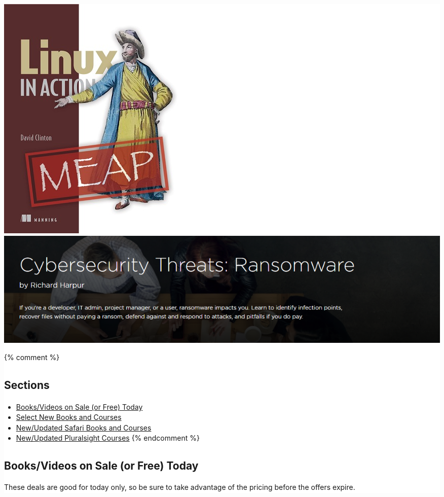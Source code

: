 <div class="image-box"><a href="{{site.url}}/daily/2017/11/08/#manning-daily-3"><img class="resize" alt="Linux in Action" src="/assets/img/learning/manning/linux-in-action-meap.png"/></a></div>

<div class="image-box"><a href="{{site.url}}/daily/2017/11/08/#pluralfree"><img class="resize" alt="Cybersecurity Threats: Ransomware" src="/assets/img/learning/pluralsight/cybersecurity-threats-ransomware.png"/></a></div>

{% comment %}
## Sections
* [Books/Videos on Sale (or Free) Today](#sale)
* [Select New Books and Courses](#select)
* [New/Updated Safari Books and Courses](#safari-new)
* [New/Updated Pluralsight Courses](#pluralsight-new)
{% endcomment %}

## <a name="sale"></a>Books/Videos on Sale (or Free) Today ##
These deals are good for today only, so be sure to take advantage of the pricing before the offers expire.
